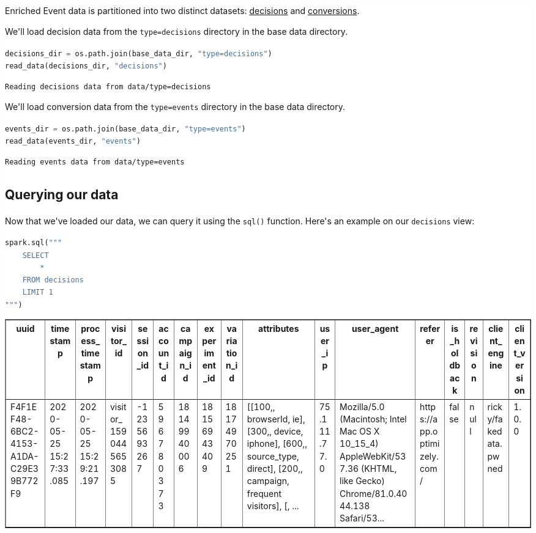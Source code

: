 Enriched Event data is partitioned into two distinct datasets: [decisions](https://docs.developers.optimizely.com/optimizely-data/docs/enriched-events-data-specification#decisions-2) and [conversions](https://docs.developers.optimizely.com/optimizely-data/docs/enriched-events-data-specification#conversions-2).

We'll load decision data from the `type=decisions` directory in the base data directory.


```python
decisions_dir = os.path.join(base_data_dir, "type=decisions")
read_data(decisions_dir, "decisions")
```

    Reading decisions data from data/type=decisions


We'll load conversion data from the `type=events` directory in the base data directory. 


```python
events_dir = os.path.join(base_data_dir, "type=events")
read_data(events_dir, "events")
```

    Reading events data from data/type=events


## Querying our data

Now that we've loaded our data, we can query it using the `sql()` function.  Here's an example on our `decisions` view:


```python
spark.sql("""
    SELECT
        *
    FROM decisions
    LIMIT 1
""")
```




<table border='1'>
<tr><th>uuid</th><th>timestamp</th><th>process_timestamp</th><th>visitor_id</th><th>session_id</th><th>account_id</th><th>campaign_id</th><th>experiment_id</th><th>variation_id</th><th>attributes</th><th>user_ip</th><th>user_agent</th><th>referer</th><th>is_holdback</th><th>revision</th><th>client_engine</th><th>client_version</th></tr>
<tr><td>F4F1EF48-6BC2-4153-A1DA-C29E39B772F9</td><td>2020-05-25 15:27:33.085</td><td>2020-05-25 15:29:21.197</td><td>visitor_1590445653085</td><td>-1235693267</td><td>596780373</td><td>18149940006</td><td>18156943409</td><td>18174970251</td><td>[[100,, browserId, ie], [300,, device, iphone], [600,, source_type, direct], [200,, campaign, frequent visitors], [, ...</td><td>75.111.77.0</td><td>Mozilla/5.0 (Macintosh; Intel Mac OS X 10_15_4) AppleWebKit/537.36 (KHTML, like Gecko) Chrome/81.0.4044.138 Safari/53...</td><td>https://app.optimizely.com/</td><td>false</td><td>null</td><td>ricky/fakedata.pwned</td><td>1.0.0</td></tr>
</table>



[Optimizely Web]: https://www.optimizely.com/platform/experimentation/
[Optimizely Full Stack]: https://docs.developers.optimizely.com/full-stack/docs
[Optimizely Web]: https://www.optimizely.com/platform/experimentation/
[Optimizely Full Stack]: https://docs.developers.optimizely.com/full-stack/docs
[Optimizely Web]: https://www.optimizely.com/platform/experimentation/
[Optimizely Full Stack]: https://docs.developers.optimizely.com/full-stack/docs
[Optimizely Web]: https://www.optimizely.com/platform/experimentation/
[Optimizely Full Stack]: https://docs.developers.optimizely.com/full-stack/docs